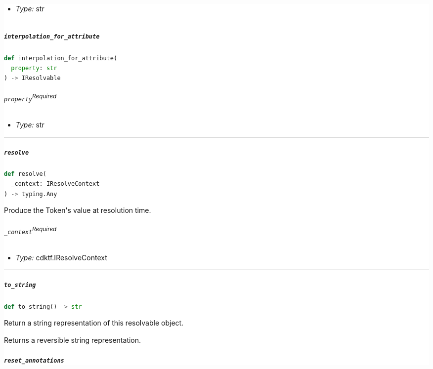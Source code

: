 - *Type:* str

---

##### `interpolation_for_attribute` <a name="interpolation_for_attribute" id="@cdktf/provider-kubernetes.dataKubernetesEndpointsV1.DataKubernetesEndpointsV1MetadataOutputReference.interpolationForAttribute"></a>

```python
def interpolation_for_attribute(
  property: str
) -> IResolvable
```

###### `property`<sup>Required</sup> <a name="property" id="@cdktf/provider-kubernetes.dataKubernetesEndpointsV1.DataKubernetesEndpointsV1MetadataOutputReference.interpolationForAttribute.parameter.property"></a>

- *Type:* str

---

##### `resolve` <a name="resolve" id="@cdktf/provider-kubernetes.dataKubernetesEndpointsV1.DataKubernetesEndpointsV1MetadataOutputReference.resolve"></a>

```python
def resolve(
  _context: IResolveContext
) -> typing.Any
```

Produce the Token's value at resolution time.

###### `_context`<sup>Required</sup> <a name="_context" id="@cdktf/provider-kubernetes.dataKubernetesEndpointsV1.DataKubernetesEndpointsV1MetadataOutputReference.resolve.parameter._context"></a>

- *Type:* cdktf.IResolveContext

---

##### `to_string` <a name="to_string" id="@cdktf/provider-kubernetes.dataKubernetesEndpointsV1.DataKubernetesEndpointsV1MetadataOutputReference.toString"></a>

```python
def to_string() -> str
```

Return a string representation of this resolvable object.

Returns a reversible string representation.

##### `reset_annotations` <a name="reset_annotations" id="@cdktf/provider-kubernetes.dataKubernetesEndpointsV1.DataKubernetesEndpointsV1MetadataOutputReference.resetAnnotations"></a>
